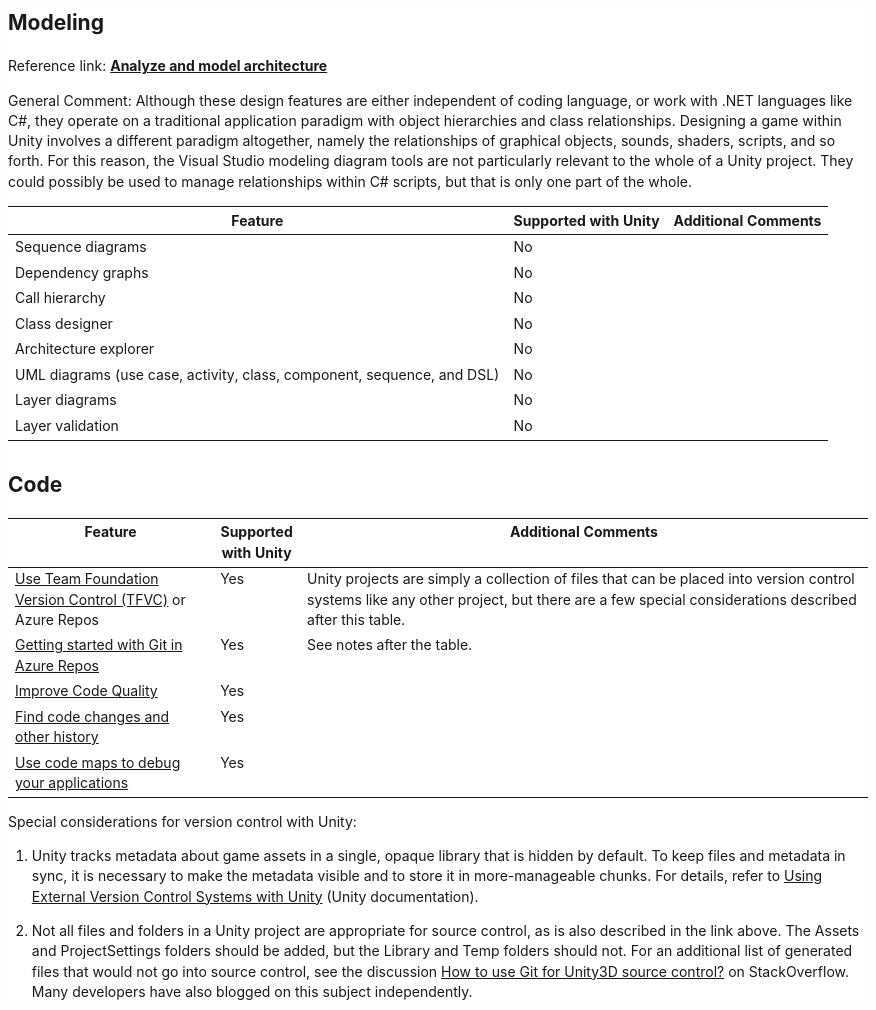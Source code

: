 ## Modeling

Reference link: **[Analyze and model architecture](/visualstudio/modeling/analyze-and-model-your-architecture)**

General Comment: Although these design features are either independent of coding language, or work with .NET languages like C#, they operate on a traditional application paradigm with object hierarchies and class relationships. Designing a game within Unity involves a different paradigm altogether, namely the relationships of graphical objects, sounds, shaders, scripts, and so forth. For this reason, the Visual Studio modeling diagram tools are not particularly relevant to the whole of a Unity project. They could possibly be used to manage relationships within C# scripts, but that is only one part of the whole.

|Feature|Supported with Unity|Additional Comments|
|-------------|--------------------------|-------------------------|
|Sequence diagrams|No||
|Dependency graphs|No||
|Call hierarchy|No||
|Class designer|No||
|Architecture explorer|No||
|UML diagrams (use case, activity, class, component, sequence, and DSL)|No||
|Layer diagrams|No||
|Layer validation|No||

## Code

|Feature|Supported with Unity|Additional Comments|
|-------------|--------------------------|-------------------------|
|[Use Team Foundation Version Control (TFVC)](/azure/devops/repos/tfvc/overview?view=vsts&preserve-view=true) or Azure Repos|Yes|Unity projects are simply a collection of files that can be placed into version control systems like any other project, but there are a few special considerations described after this table.|
|[Getting started with Git in Azure Repos](/azure/devops/repos/git/gitquickstart?view=vsts&preserve-view=true&tabs=visual-studio)|Yes|See notes after the table.|
|[Improve Code Quality](/visualstudio/test/improve-code-quality)|Yes||
|[Find code changes and other history](/visualstudio/ide/find-code-changes-and-other-history-with-codelens)|Yes||
|[Use code maps to debug your applications](/visualstudio/modeling/use-code-maps-to-debug-your-applications)|Yes||

Special considerations for version control with Unity:

1. Unity tracks metadata about game assets in a single, opaque library that is hidden by default. To keep files and metadata in sync, it is necessary to make the metadata visible and to store it in more-manageable chunks. For details, refer to [Using External Version Control Systems with Unity](https://docs.unity3d.com/Manual/ExternalVersionControlSystemSupport.html) (Unity documentation).

2. Not all files and folders in a Unity project are appropriate for source control, as is also described in the link above. The Assets and ProjectSettings folders should be added, but the Library and Temp folders should not. For an additional list of generated files that would not go into source control, see the discussion [How to use Git for Unity3D source control?](https://stackoverflow.com/questions/18225126/how-to-use-git-for-unity3d-source-control) on StackOverflow. Many developers have also blogged on this subject independently.
